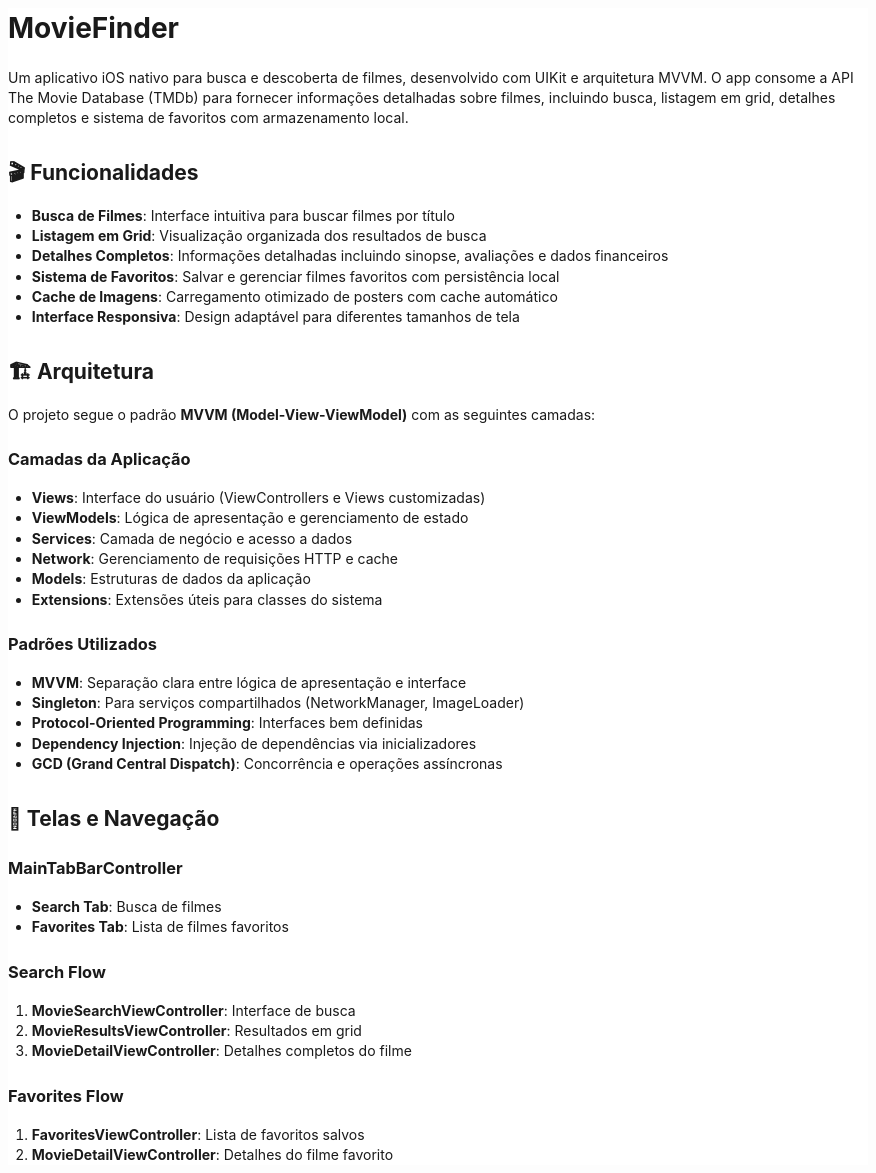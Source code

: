 # MovieFinder

Um aplicativo iOS nativo para busca e descoberta de filmes, desenvolvido com UIKit e arquitetura MVVM. O app consome a API The Movie Database (TMDb) para fornecer informações detalhadas sobre filmes, incluindo busca, listagem em grid, detalhes completos e sistema de favoritos com armazenamento local.

## 🎬 Funcionalidades

- **Busca de Filmes**: Interface intuitiva para buscar filmes por título
- **Listagem em Grid**: Visualização organizada dos resultados de busca
- **Detalhes Completos**: Informações detalhadas incluindo sinopse, avaliações e dados financeiros
- **Sistema de Favoritos**: Salvar e gerenciar filmes favoritos com persistência local
- **Cache de Imagens**: Carregamento otimizado de posters com cache automático
- **Interface Responsiva**: Design adaptável para diferentes tamanhos de tela

## 🏗️ Arquitetura

O projeto segue o padrão **MVVM (Model-View-ViewModel)** com as seguintes camadas:

### Camadas da Aplicação

- **Views**: Interface do usuário (ViewControllers e Views customizadas)
- **ViewModels**: Lógica de apresentação e gerenciamento de estado
- **Services**: Camada de negócio e acesso a dados
- **Network**: Gerenciamento de requisições HTTP e cache
- **Models**: Estruturas de dados da aplicação
- **Extensions**: Extensões úteis para classes do sistema

### Padrões Utilizados

- **MVVM**: Separação clara entre lógica de apresentação e interface
- **Singleton**: Para serviços compartilhados (NetworkManager, ImageLoader)
- **Protocol-Oriented Programming**: Interfaces bem definidas
- **Dependency Injection**: Injeção de dependências via inicializadores
- **GCD (Grand Central Dispatch)**: Concorrência e operações assíncronas

## 📱 Telas e Navegação

### MainTabBarController
- **Search Tab**: Busca de filmes
- **Favorites Tab**: Lista de filmes favoritos

### Search Flow
1. **MovieSearchViewController**: Interface de busca
2. **MovieResultsViewController**: Resultados em grid
3. **MovieDetailViewController**: Detalhes completos do filme

### Favorites Flow
1. **FavoritesViewController**: Lista de favoritos salvos
2. **MovieDetailViewController**: Detalhes do filme favorito
